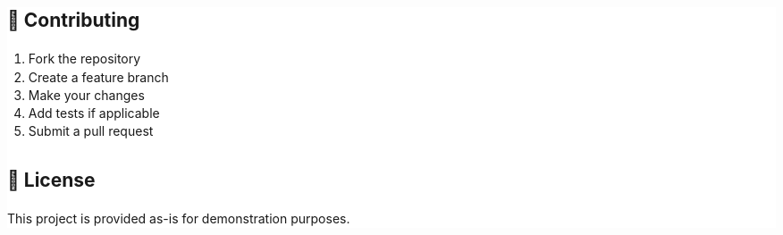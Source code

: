 ## 🤝 Contributing

1. Fork the repository
2. Create a feature branch
3. Make your changes
4. Add tests if applicable
5. Submit a pull request

## 📄 License

This project is provided as-is for demonstration purposes.

